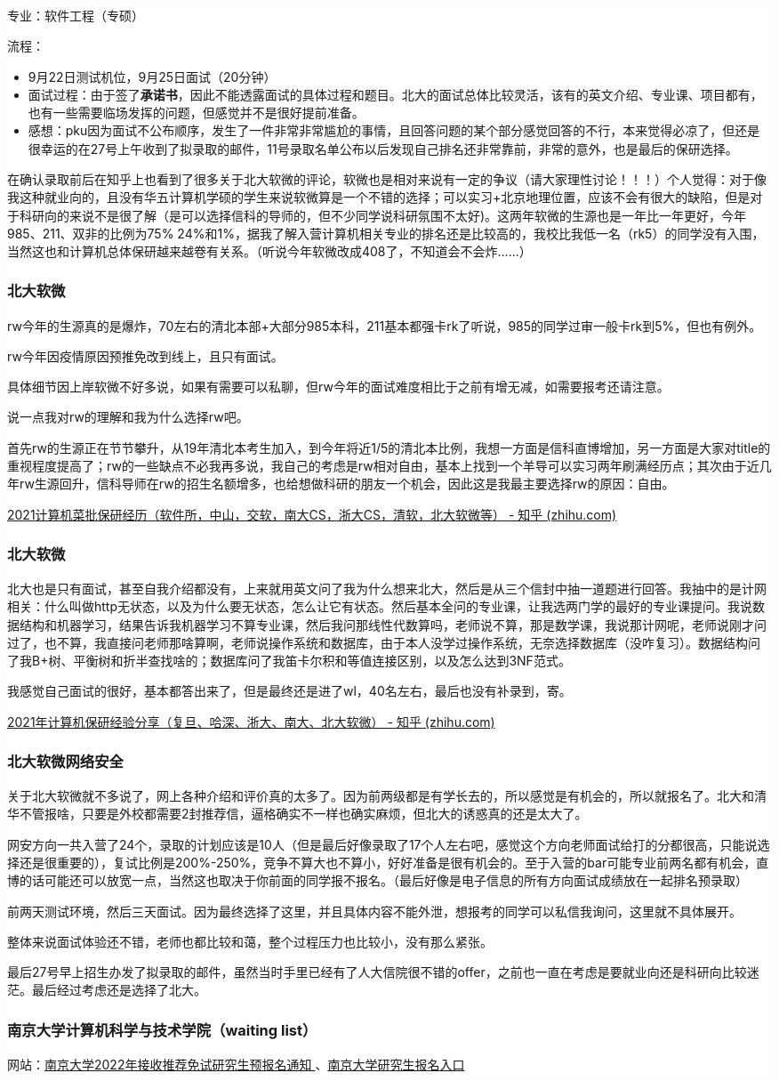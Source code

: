 专业：软件工程（专硕）

流程：

- 9月22日测试机位，9月25日面试（20分钟）
- 面试过程：由于签了**承诺书**，因此不能透露面试的具体过程和题目。北大的面试总体比较灵活，该有的英文介绍、专业课、项目都有，也有一些需要临场发挥的问题，但感觉并不是很好提前准备。
- 感想：pku因为面试不公布顺序，发生了一件非常非常尴尬的事情，且回答问题的某个部分感觉回答的不行，本来觉得必凉了，但还是很幸运的在27号上午收到了拟录取的邮件，11号录取名单公布以后发现自己排名还非常靠前，非常的意外，也是最后的保研选择。

在确认录取前后在知乎上也看到了很多关于北大软微的评论，软微也是相对来说有一定的争议（请大家理性讨论！！！）个人觉得：对于像我这种就业向的，且没有华五计算机学硕的学生来说软微算是一个不错的选择；可以实习+北京地理位置，应该不会有很大的缺陷，但是对于科研向的来说不是很了解（是可以选择信科的导师的，但不少同学说科研氛围不太好)。这两年软微的生源也是一年比一年更好，今年985、211、双非的比例为75% 24%和1%，据我了解入营计算机相关专业的排名还是比较高的，我校比我低一名（rk5）的同学没有入围，当然这也和计算机总体保研越来越卷有关系。（听说今年软微改成408了，不知道会不会炸......）

### **北大软微**

rw今年的生源真的是爆炸，70左右的清北本部+大部分985本科，211基本都强卡rk了听说，985的同学过审一般卡rk到5%，但也有例外。

rw今年因疫情原因预推免改到线上，且只有面试。

具体细节因上岸软微不好多说，如果有需要可以私聊，但rw今年的面试难度相比于之前有增无减，如需要报考还请注意。

说一点我对rw的理解和我为什么选择rw吧。

首先rw的生源正在节节攀升，从19年清北本考生加入，到今年将近1/5的清北本比例，我想一方面是信科直博增加，另一方面是大家对title的重视程度提高了；rw的一些缺点不必我再多说，我自己的考虑是rw相对自由，基本上找到一个羊导可以实习两年刷满经历点；其次由于近几年rw生源回升，信科导师在rw的招生名额增多，也给想做科研的朋友一个机会，因此这是我最主要选择rw的原因：自由。

[2021计算机菜批保研经历（软件所，中山，交软，南大CS，浙大CS，清软，北大软微等） - 知乎 (zhihu.com)](https://zhuanlan.zhihu.com/p/416408279?utm_source=qq&utm_medium=social&utm_oi=922395016234684416)

### **北大软微**

北大也是只有面试，甚至自我介绍都没有，上来就用英文问了我为什么想来北大，然后是从三个信封中抽一道题进行回答。我抽中的是计网相关：什么叫做http无状态，以及为什么要无状态，怎么让它有状态。然后基本全问的专业课，让我选两门学的最好的专业课提问。我说数据结构和机器学习，结果告诉我机器学习不算专业课，然后我问那线性代数算吗，老师说不算，那是数学课，我说那计网呢，老师说刚才问过了，也不算，我直接问老师那啥算啊，老师说操作系统和数据库，由于本人没学过操作系统，无奈选择数据库（没咋复习）。数据结构问了我B+树、平衡树和折半查找啥的；数据库问了我笛卡尔积和等值连接区别，以及怎么达到3NF范式。

我感觉自己面试的很好，基本都答出来了，但是最终还是进了wl，40名左右，最后也没有补录到，寄。

[2021年计算机保研经验分享（复旦、哈深、浙大、南大、北大软微） - 知乎 (zhihu.com)](https://zhuanlan.zhihu.com/p/414650183?utm_source=qq&utm_medium=social&utm_oi=844322192228515840)

### 北大软微网络安全

关于北大软微就不多说了，网上各种介绍和评价真的太多了。因为前两级都是有学长去的，所以感觉是有机会的，所以就报名了。北大和清华不管报啥，只要是外校都需要2封推荐信，逼格确实不一样也确实麻烦，但北大的诱惑真的还是太大了。

网安方向一共入营了24个，录取的计划应该是10人（但是最后好像录取了17个人左右吧，感觉这个方向老师面试给打的分都很高，只能说选择还是很重要的），复试比例是200%-250%，竞争不算大也不算小，好好准备是很有机会的。至于入营的bar可能专业前两名都有机会，直博的话可能还可以放宽一点，当然这也取决于你前面的同学报不报名。（最后好像是电子信息的所有方向面试成绩放在一起排名预录取）

前两天测试环境，然后三天面试。因为最终选择了这里，并且具体内容不能外泄，想报考的同学可以私信我询问，这里就不具体展开。

整体来说面试体验还不错，老师也都比较和蔼，整个过程压力也比较小，没有那么紧张。

最后27号早上招生办发了拟录取的邮件，虽然当时手里已经有了人大信院很不错的offer，之前也一直在考虑是要就业向还是科研向比较迷茫。最后经过考虑还是选择了北大。

### 南京大学计算机科学与技术学院（waiting list）

网站：[南京大学2022年接收推荐免试研究生预报名通知 ](https://link.zhihu.com/?target=https%3A//grawww.nju.edu.cn/33/91/c905a537489/page.htm)、[南京大学研究生报名入口](https://link.zhihu.com/?target=https%3A//gs.nju.edu.cn/geapp/sys/yjsbmxsd/tmybm/user/login.do)
